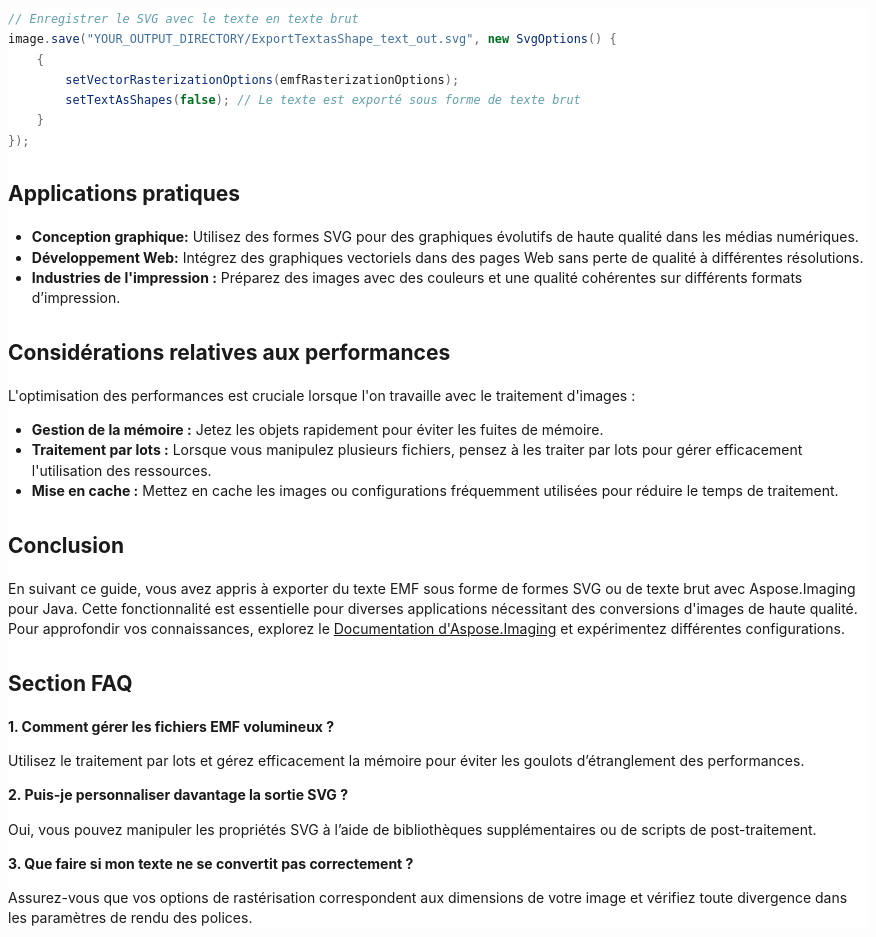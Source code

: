 ```java
// Enregistrer le SVG avec le texte en texte brut
image.save("YOUR_OUTPUT_DIRECTORY/ExportTextasShape_text_out.svg", new SvgOptions() {
    {
        setVectorRasterizationOptions(emfRasterizationOptions);
        setTextAsShapes(false); // Le texte est exporté sous forme de texte brut
    }
});
```

## Applications pratiques

- **Conception graphique:** Utilisez des formes SVG pour des graphiques évolutifs de haute qualité dans les médias numériques.
- **Développement Web:** Intégrez des graphiques vectoriels dans des pages Web sans perte de qualité à différentes résolutions.
- **Industries de l'impression :** Préparez des images avec des couleurs et une qualité cohérentes sur différents formats d’impression.

## Considérations relatives aux performances

L'optimisation des performances est cruciale lorsque l'on travaille avec le traitement d'images :

- **Gestion de la mémoire :** Jetez les objets rapidement pour éviter les fuites de mémoire.
- **Traitement par lots :** Lorsque vous manipulez plusieurs fichiers, pensez à les traiter par lots pour gérer efficacement l'utilisation des ressources.
- **Mise en cache :** Mettez en cache les images ou configurations fréquemment utilisées pour réduire le temps de traitement.

## Conclusion

En suivant ce guide, vous avez appris à exporter du texte EMF sous forme de formes SVG ou de texte brut avec Aspose.Imaging pour Java. Cette fonctionnalité est essentielle pour diverses applications nécessitant des conversions d'images de haute qualité. Pour approfondir vos connaissances, explorez le [Documentation d'Aspose.Imaging](https://reference.aspose.com/imaging/java/) et expérimentez différentes configurations.

## Section FAQ

**1. Comment gérer les fichiers EMF volumineux ?**

Utilisez le traitement par lots et gérez efficacement la mémoire pour éviter les goulots d’étranglement des performances.

**2. Puis-je personnaliser davantage la sortie SVG ?**

Oui, vous pouvez manipuler les propriétés SVG à l’aide de bibliothèques supplémentaires ou de scripts de post-traitement.

**3. Que faire si mon texte ne se convertit pas correctement ?**

Assurez-vous que vos options de rastérisation correspondent aux dimensions de votre image et vérifiez toute divergence dans les paramètres de rendu des polices.
